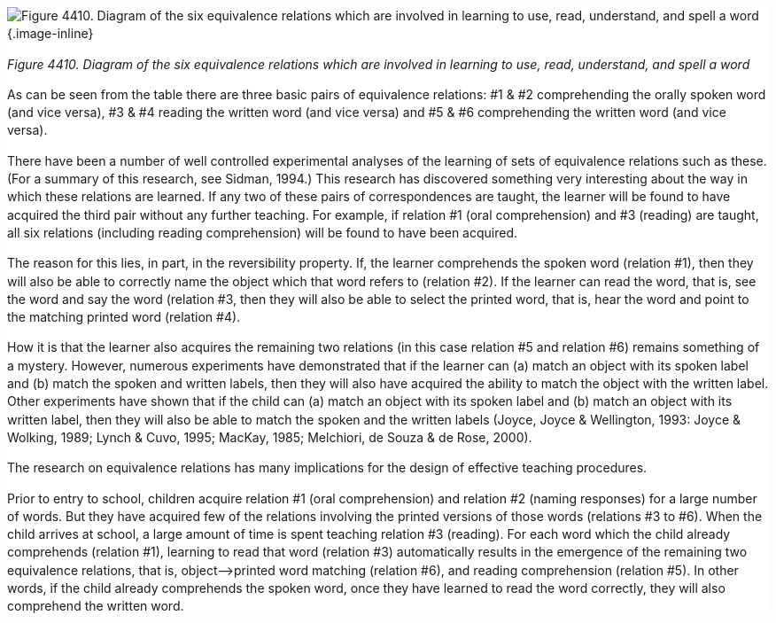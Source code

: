 ![Figure 4410. Diagram of the six equivalence relations which are
involved in learning to use, read, understand, and spell a
word](../../../../../assets/images/Figure4410.png "Figure 4410. Diagram of the six equivalence relations which are involved in learning to use, read, understand, and spell a word"){.image-inline}

*Figure 4410. Diagram of the six equivalence relations which are
involved in learning to use, read, understand, and spell a word*

As can be seen from the table there are three basic pairs of equivalence
relations: #1 & #2 comprehending the orally spoken word (and vice
versa), #3 & #4 reading the written word (and vice versa) and #5 & #6
comprehending the written word (and vice versa).

There have been a number of well controlled experimental analyses of the
learning of sets of equivalence relations such as these. (For a summary
of this research, see Sidman, 1994.) This research has discovered
something very interesting about the way in which these relations are
learned. If any two of these pairs of correspondences are taught, the
learner will be found to have acquired the third pair without any
further teaching. For example, if relation #1 (oral comprehension) and
#3 (reading) are taught, all six relations (including reading
comprehension) will be found to have been acquired.

The reason for this lies, in part, in the reversibility property. If,
the learner comprehends the spoken word (relation #1), then they will
also be able to correctly name the object which that word refers to
(relation #2). If the learner can read the word, that is, see the word
and say the word (relation #3, then they will also be able to select the
printed word, that is, hear the word and point to the matching printed
word (relation #4).

How it is that the learner also acquires the remaining two relations (in
this case relation #5 and relation #6) remains something of a mystery.
However, numerous experiments have demonstrated that if the learner can
(a) match an object with its spoken label and (b) match the spoken and
written labels, then they will also have acquired the ability to match
the object with the written label. Other experiments have shown that if
the child can (a) match an object with its spoken label and (b) match an
object with its written label, then they will also be able to match the
spoken and the written labels (Joyce, Joyce & Wellington, 1993: Joyce &
Wolking, 1989; Lynch & Cuvo, 1995; MacKay, 1985; Melchiori, de Souza &
de Rose, 2000).

The research on equivalence relations has many implications for the
design of effective teaching procedures.

Prior to entry to school, children acquire relation #1 (oral
comprehension) and relation #2 (naming responses) for a large number of
words. But they have acquired few of the relations involving the printed
versions of those words (relations #3 to #6). When the child arrives at
school, a large amount of time is spent teaching relation #3 (reading).
For each word which the child already comprehends (relation #1),
learning to read that word (relation #3) automatically results in the
emergence of the remaining two equivalence relations, that is,
object--\>printed word matching (relation #6), and reading comprehension
(relation #5). In other words, if the child already comprehends the
spoken word, once they have learned to read the word correctly, they
will also comprehend the written word.
